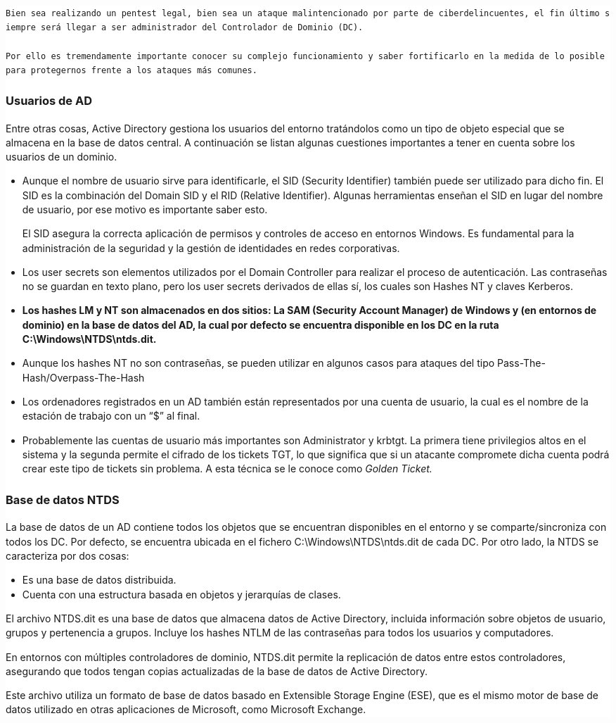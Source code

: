     Bien sea realizando un pentest legal, bien sea un ataque malintencionado por parte de ciberdelincuentes, el fin último siempre será llegar a ser administrador del Controlador de Dominio (DC). 

    Por ello es tremendamente importante conocer su complejo funcionamiento y saber fortificarlo en la medida de lo posible para protegernos frente a los ataques más comunes.

### Usuarios de AD

Entre otras cosas, Active Directory gestiona los usuarios del entorno tratándolos como un tipo de objeto especial que se almacena en la base de datos central. A continuación se listan algunas cuestiones importantes a tener en cuenta sobre los usuarios de un dominio.

+ Aunque el nombre de usuario sirve para identificarle, el SID (Security Identifier) también puede ser utilizado para dicho fin. El SID es la combinación del Domain SID y el RID (Relative Identifier). Algunas herramientas enseñan el SID en lugar del nombre de usuario, por ese motivo es importante saber esto. 
  
    El SID asegura la correcta aplicación de permisos y controles de acceso en entornos Windows. Es fundamental para la administración de la seguridad y la gestión de identidades en redes corporativas.

+ Los user secrets son elementos utilizados por el Domain Controller para realizar el proceso de autenticación. Las contraseñas no se guardan en texto plano, pero los user secrets derivados de ellas sí, los cuales son Hashes NT y claves Kerberos.

+ **Los hashes LM y NT son almacenados en dos sitios: La SAM (Security Account Manager) de Windows y (en entornos de dominio) en la base de datos del AD, la cual por defecto se encuentra disponible en los DC en la ruta C:\Windows\NTDS\ntds.dit.**

+ Aunque los hashes NT no son contraseñas, se pueden utilizar en algunos casos para ataques del tipo Pass-The-Hash/Overpass-The-Hash

+ Los ordenadores registrados en un AD también están representados por una cuenta de usuario, la cual es el nombre de la estación de trabajo con un “$” al final.

+ Probablemente las cuentas de usuario más importantes son Administrator y krbtgt. La primera tiene privilegios altos en el sistema y la segunda permite el cifrado de los tickets TGT, lo que significa que si un atacante compromete dicha cuenta podrá crear este tipo de tickets sin problema. A esta técnica se le conoce como *Golden Ticket.*

### Base de datos NTDS

La base de datos de un AD contiene todos los objetos que se encuentran disponibles en el entorno y se comparte/sincroniza con todos los DC. Por defecto, se encuentra ubicada en el fichero C:\Windows\NTDS\ntds.dit de cada DC. Por otro lado, la NTDS se caracteriza por dos cosas:

+ Es una base de datos distribuida.
+ Cuenta con una estructura basada en objetos y jerarquías de clases.

El archivo NTDS.dit es una base de datos que almacena datos de Active Directory, incluida información sobre objetos de usuario, grupos y pertenencia a grupos. Incluye los hashes NTLM  de las contraseñas para todos los usuarios y computadores.

En entornos con múltiples controladores de dominio, NTDS.dit permite la replicación de datos entre estos controladores, asegurando que todos tengan copias actualizadas de la base de datos de Active Directory.

Este archivo utiliza un formato de base de datos basado en Extensible Storage Engine (ESE), que es el mismo motor de base de datos utilizado en otras aplicaciones de Microsoft, como Microsoft Exchange.
